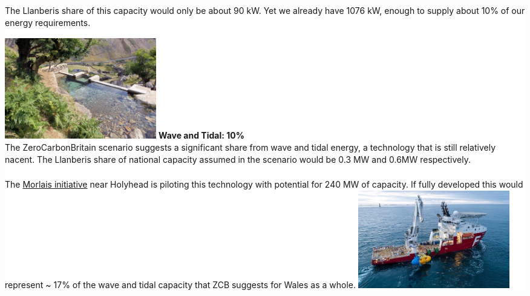 The Llanberis share of this capacity would only be about 90 kW. Yet we already have 1076 kW, enough to supply about 10% of our energy requirements.
</td>
<td>
<img src="images/zcem/hydro.png" style="width:250px">
</td>
</tr>
<tr>
<td>
<b>Wave and Tidal: 10%</b><br>
The ZeroCarbonBritain scenario suggests a significant share from wave and tidal energy, a technology that is still relatively nacent. The Llanberis share of national capacity assumed in the scenario would be 0.3 MW and 0.6MW respectively.
<br><br>The <a href="https://www.morlaisenergy.com/">Morlais initiative</a> near Holyhead is piloting this technology with potential for 240 MW of capacity. If fully developed this would represent ~ 17% of the wave and tidal capacity that ZCB suggests for Wales as a whole.
</td>
<td>
<img src="images/zcem/tidal.png" style="width:250px">
</td>
</tr>
<tr>